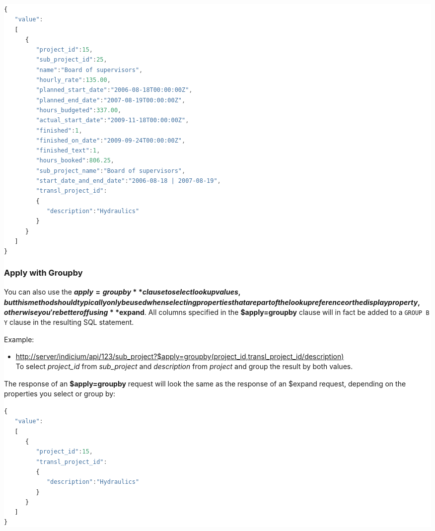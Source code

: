 ```javascript
{
   "value":
   [
      {
         "project_id":15,
         "sub_project_id":25,
         "name":"Board of supervisors",
         "hourly_rate":135.00,
         "planned_start_date":"2006-08-18T00:00:00Z",
         "planned_end_date":"2007-08-19T00:00:00Z",
         "hours_budgeted":337.00,
         "actual_start_date":"2009-11-18T00:00:00Z",
         "finished":1,
         "finished_on_date":"2009-09-24T00:00:00Z",
         "finished_text":1,
         "hours_booked":806.25,
         "sub_project_name":"Board of supervisors",
         "start_date_and_end_date":"2006-08-18 | 2007-08-19",
         "transl_project_id":
         {
            "description":"Hydraulics"
         }
      }
   ]
}
```

### Apply with Groupby

You can also use the **$apply=groupby** clause to select lookup values, but this method should typically only be used
when selecting properties that are part of the lookup reference or the display property, otherwise you're better off
using **$expand**. All columns specified in the **$apply=groupby** clause will in fact be added to a `GROUP BY` clause
in the resulting SQL statement.

Example:<br>
* <http://server/indicium/api/123/sub_project?$apply=groupby(project_id,transl_project_id/description)> <br>To select
  _project_id_ from _sub_project_ and _description_ from _project_ and group the result by both values.

The response of an **$apply=groupby** request will look the same as the response of an $expand request, depending on the
properties you select or group by:

```javascript
{
   "value":
   [
      {
         "project_id":15,
         "transl_project_id":
         {
            "description":"Hydraulics"
         }
      }
   ]
}
```
